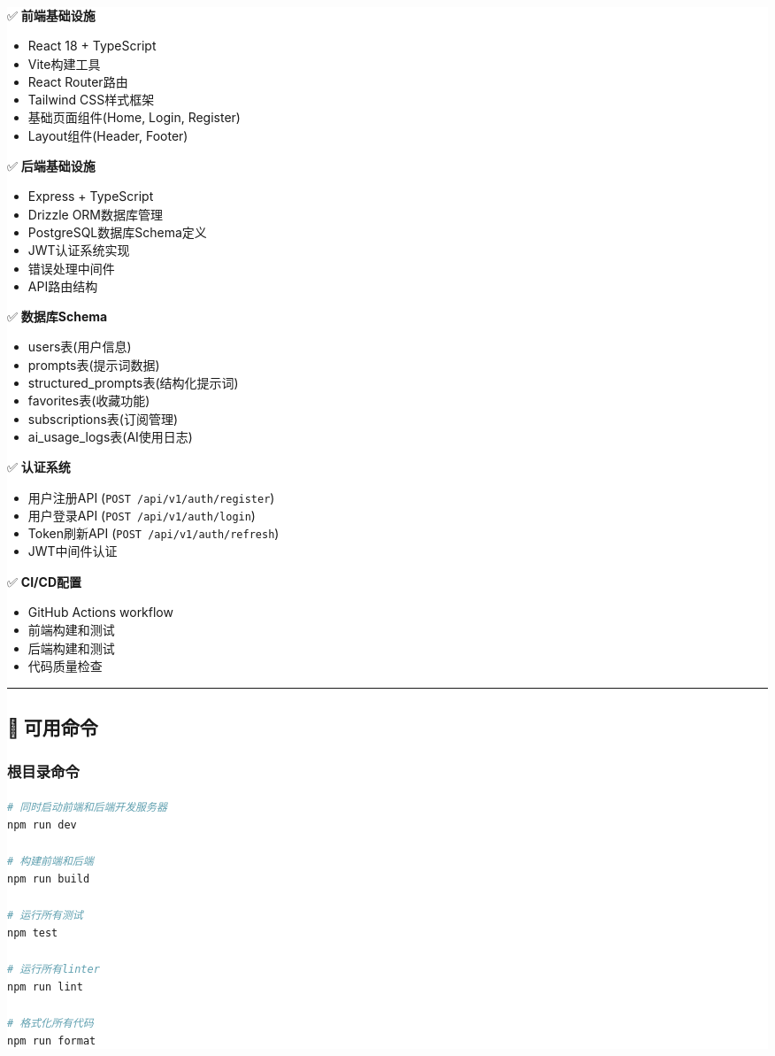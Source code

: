✅ **前端基础设施**
- React 18 + TypeScript
- Vite构建工具
- React Router路由
- Tailwind CSS样式框架
- 基础页面组件(Home, Login, Register)
- Layout组件(Header, Footer)

✅ **后端基础设施**
- Express + TypeScript
- Drizzle ORM数据库管理
- PostgreSQL数据库Schema定义
- JWT认证系统实现
- 错误处理中间件
- API路由结构

✅ **数据库Schema**
- users表(用户信息)
- prompts表(提示词数据)
- structured_prompts表(结构化提示词)
- favorites表(收藏功能)
- subscriptions表(订阅管理)
- ai_usage_logs表(AI使用日志)

✅ **认证系统**
- 用户注册API (`POST /api/v1/auth/register`)
- 用户登录API (`POST /api/v1/auth/login`)
- Token刷新API (`POST /api/v1/auth/refresh`)
- JWT中间件认证

✅ **CI/CD配置**
- GitHub Actions workflow
- 前端构建和测试
- 后端构建和测试
- 代码质量检查

---

## 🔧 可用命令

### 根目录命令

```bash
# 同时启动前端和后端开发服务器
npm run dev

# 构建前端和后端
npm run build

# 运行所有测试
npm test

# 运行所有linter
npm run lint

# 格式化所有代码
npm run format
```
